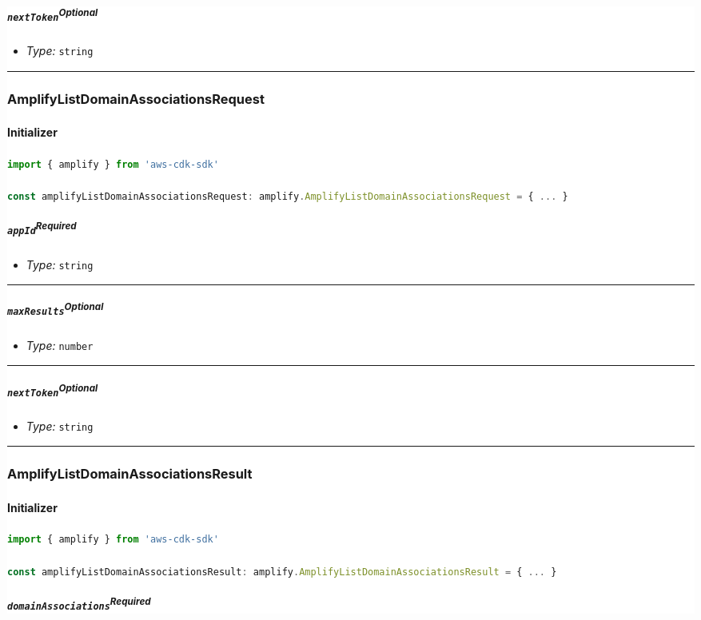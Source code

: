 
##### `nextToken`<sup>Optional</sup> <a name="aws-cdk-sdk.amplify.AmplifyListBranchesResult.property.nextToken"></a>

- *Type:* `string`

---

### AmplifyListDomainAssociationsRequest <a name="aws-cdk-sdk.amplify.AmplifyListDomainAssociationsRequest"></a>

#### Initializer <a name="[object Object].Initializer"></a>

```typescript
import { amplify } from 'aws-cdk-sdk'

const amplifyListDomainAssociationsRequest: amplify.AmplifyListDomainAssociationsRequest = { ... }
```

##### `appId`<sup>Required</sup> <a name="aws-cdk-sdk.amplify.AmplifyListDomainAssociationsRequest.property.appId"></a>

- *Type:* `string`

---

##### `maxResults`<sup>Optional</sup> <a name="aws-cdk-sdk.amplify.AmplifyListDomainAssociationsRequest.property.maxResults"></a>

- *Type:* `number`

---

##### `nextToken`<sup>Optional</sup> <a name="aws-cdk-sdk.amplify.AmplifyListDomainAssociationsRequest.property.nextToken"></a>

- *Type:* `string`

---

### AmplifyListDomainAssociationsResult <a name="aws-cdk-sdk.amplify.AmplifyListDomainAssociationsResult"></a>

#### Initializer <a name="[object Object].Initializer"></a>

```typescript
import { amplify } from 'aws-cdk-sdk'

const amplifyListDomainAssociationsResult: amplify.AmplifyListDomainAssociationsResult = { ... }
```

##### `domainAssociations`<sup>Required</sup> <a name="aws-cdk-sdk.amplify.AmplifyListDomainAssociationsResult.property.domainAssociations"></a>

